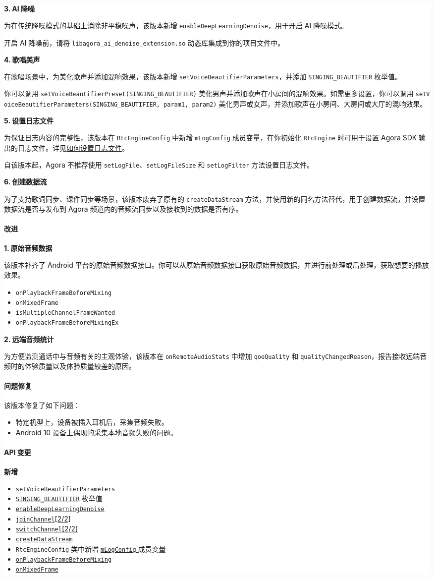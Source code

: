 **3. AI 降噪**

为在传统降噪模式的基础上消除非平稳噪声，该版本新增 `enableDeepLearningDenoise`，用于开启 AI 降噪模式。

<div class="alert note">开启 AI 降噪前，请将 <code>libagora_ai_denoise_extension.so</code> 动态库集成到你的项目文件中。</div>

**4. 歌唱美声**

在歌唱场景中，为美化歌声并添加混响效果，该版本新增 `setVoiceBeautifierParameters`，并添加 `SINGING_BEAUTIFIER` 枚举值。

你可以调用 `setVoiceBeautifierPreset(SINGING_BEAUTIFIER)` 美化男声并添加歌声在小房间的混响效果。如需更多设置，你可以调用 `setVoiceBeautifierParameters(SINGING_BEAUTIFIER, param1, param2)` 美化男声或女声，并添加歌声在小房间、大房间或大厅的混响效果。

**5. 设置日志文件**

为保证日志内容的完整性，该版本在 `RtcEngineConfig` 中新增 `mLogConfig` 成员变量，在你初始化 `RtcEngine` 时可用于设置 Agora SDK 输出的日志文件。详见[如何设置日志文件](/cn/Voice/faq/logfile)。

自该版本起，Agora 不推荐使用 `setLogFile`、`setLogFileSize` 和 `setLogFilter` 方法设置日志文件。

**6. 创建数据流**

为了支持歌词同步、课件同步等场景，该版本废弃了原有的 `createDataStream` 方法，并使用新的同名方法替代，用于创建数据流，并设置数据流是否与发布到 Agora 频道内的音频流同步以及接收到的数据是否有序。

#### 改进

**1. 原始音频数据**

该版本补齐了 Android 平台的原始音频数据接口。你可以从原始音频数据接口获取原始音频数据，并进行前处理或后处理，获取想要的播放效果。

- `onPlaybackFrameBeforeMixing`
- `onMixedFrame`
- `isMultipleChannelFrameWanted`
- `onPlaybackFrameBeforeMixingEx`

**2. 远端音频统计**

为方便监测通话中与音频有关的主观体验，该版本在 `onRemoteAudioStats` 中增加 `qoeQuality` 和 `qualityChangedReason`，报告接收远端音频时的体验质量以及体验质量较差的原因。

#### 问题修复

该版本修复了如下问题：

- 特定机型上，设备被插入耳机后，采集音频失败。
- Android 10 设备上偶现的采集本地音频失败的问题。

#### API 变更

**新增**

- [`setVoiceBeautifierParameters`](./API%20Reference/java/classio_1_1agora_1_1rtc_1_1_rtc_engine.html#aa7124a19c0704d8c549bde165a450be3)
- [`SINGING_BEAUTIFIER`](./API%20Reference/java/classio_1_1agora_1_1rtc_1_1_constants.html#af28042038aa5568c4668425658154654) 枚举值
- [`enableDeepLearningDenoise`](./API%20Reference/java/classio_1_1agora_1_1rtc_1_1_rtc_engine.html#a12ef81e6b342a554305ba1ba5b1c5356)
- [`joinChannel`[2/2]](./API%20Reference/java/classio_1_1agora_1_1rtc_1_1_rtc_engine.html#a501d43c29b0d2ea6096cca3d71c834fe)
- [`switchChannel`[2/2]](./API%20Reference/java/classio_1_1agora_1_1rtc_1_1_rtc_engine.html#a4d8858a38b81473c4784401e25db982f)
- [`createDataStream`](./API%20Reference/java/classio_1_1agora_1_1rtc_1_1_rtc_engine.html#a594fc8b39073487469665d73c2d73c74)
- `RtcEngineConfig` 类中新增 [`mLogConfig` ](./API%20Reference/java/classio_1_1agora_1_1rtc_1_1_rtc_engine_config.html#af240d344b3a223622d8d3f3b093acf41)成员变量
- [`onPlaybackFrameBeforeMixing`](./API%20Reference/java/interfaceio_1_1agora_1_1rtc_1_1_i_audio_frame_observer.html#ab43c709bdbce83f907b00710b48d8d56)
- [`onMixedFrame`](./API%20Reference/java/interfaceio_1_1agora_1_1rtc_1_1_i_audio_frame_observer.html#a81794255075807161fa1a3c13e23db2c)